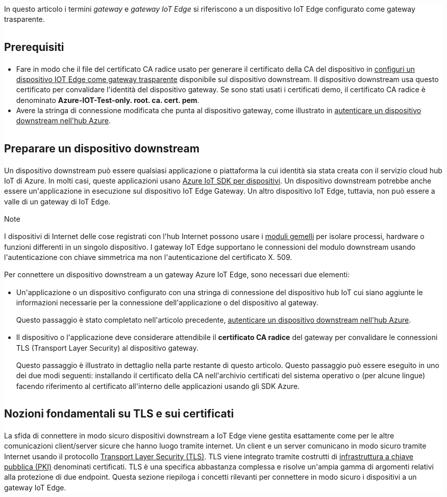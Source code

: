 In questo articolo i termini *gateway* e *gateway IoT Edge* si riferiscono a un dispositivo IoT Edge configurato come gateway trasparente.

## <a name="prerequisites"></a>Prerequisiti

* Fare in modo che il file del certificato CA radice usato per generare il certificato della CA del dispositivo in [configuri un dispositivo IOT Edge come gateway trasparente](how-to-create-transparent-gateway.md) disponibile sul dispositivo downstream. Il dispositivo downstream usa questo certificato per convalidare l'identità del dispositivo gateway. Se sono stati usati i certificati demo, il certificato CA radice è denominato **Azure-IOT-Test-only. root. ca. cert. pem**.
* Avere la stringa di connessione modificata che punta al dispositivo gateway, come illustrato in [autenticare un dispositivo downstream nell'hub Azure](how-to-authenticate-downstream-device.md).

## <a name="prepare-a-downstream-device"></a>Preparare un dispositivo downstream

Un dispositivo downstream può essere qualsiasi applicazione o piattaforma la cui identità sia stata creata con il servizio cloud hub IoT di Azure. In molti casi, queste applicazioni usano [Azure IoT SDK per dispositivi](../iot-hub/iot-hub-devguide-sdks.md). Un dispositivo downstream potrebbe anche essere un'applicazione in esecuzione sul dispositivo IoT Edge Gateway. Un altro dispositivo IoT Edge, tuttavia, non può essere a valle di un gateway di IoT Edge.

>[!NOTE]
>I dispositivi di Internet delle cose registrati con l'hub Internet possono usare i [moduli gemelli](../iot-hub/iot-hub-devguide-module-twins.md) per isolare processi, hardware o funzioni differenti in un singolo dispositivo. I gateway IoT Edge supportano le connessioni del modulo downstream usando l'autenticazione con chiave simmetrica ma non l'autenticazione del certificato X. 509.

Per connettere un dispositivo downstream a un gateway Azure IoT Edge, sono necessari due elementi:

* Un'applicazione o un dispositivo configurato con una stringa di connessione del dispositivo hub IoT cui siano aggiunte le informazioni necessarie per la connessione dell'applicazione o del dispositivo al gateway.

    Questo passaggio è stato completato nell'articolo precedente, [autenticare un dispositivo downstream nell'hub Azure](how-to-authenticate-downstream-device.md#retrieve-and-modify-connection-string).

* Il dispositivo o l'applicazione deve considerare attendibile il **certificato CA radice** del gateway per convalidare le connessioni TLS (Transport Layer Security) al dispositivo gateway.

    Questo passaggio è illustrato in dettaglio nella parte restante di questo articolo. Questo passaggio può essere eseguito in uno dei due modi seguenti: installando il certificato della CA nell'archivio certificati del sistema operativo o (per alcune lingue) facendo riferimento al certificato all'interno delle applicazioni usando gli SDK Azure.

## <a name="tls-and-certificate-fundamentals"></a>Nozioni fondamentali su TLS e sui certificati

La sfida di connettere in modo sicuro dispositivi downstream a IoT Edge viene gestita esattamente come per le altre comunicazioni client/server sicure che hanno luogo tramite internet. Un client e un server comunicano in modo sicuro tramite Internet usando il protocollo [Transport Layer Security (TLS)](https://en.wikipedia.org/wiki/Transport_Layer_Security). TLS viene integrato tramite costrutti di [infrastruttura a chiave pubblica (PKI)](https://en.wikipedia.org/wiki/Public_key_infrastructure) denominati certificati. TLS è una specifica abbastanza complessa e risolve un'ampia gamma di argomenti relativi alla protezione di due endpoint. Questa sezione riepiloga i concetti rilevanti per connettere in modo sicuro i dispositivi a un gateway IoT Edge.
